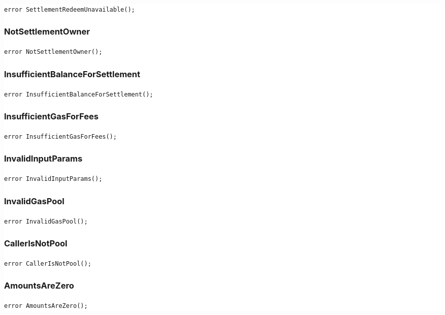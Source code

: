 ```solidity
error SettlementRedeemUnavailable();
```

### NotSettlementOwner

```solidity
error NotSettlementOwner();
```

### InsufficientBalanceForSettlement

```solidity
error InsufficientBalanceForSettlement();
```

### InsufficientGasForFees

```solidity
error InsufficientGasForFees();
```

### InvalidInputParams

```solidity
error InvalidInputParams();
```

### InvalidGasPool

```solidity
error InvalidGasPool();
```

### CallerIsNotPool

```solidity
error CallerIsNotPool();
```

### AmountsAreZero

```solidity
error AmountsAreZero();
```

